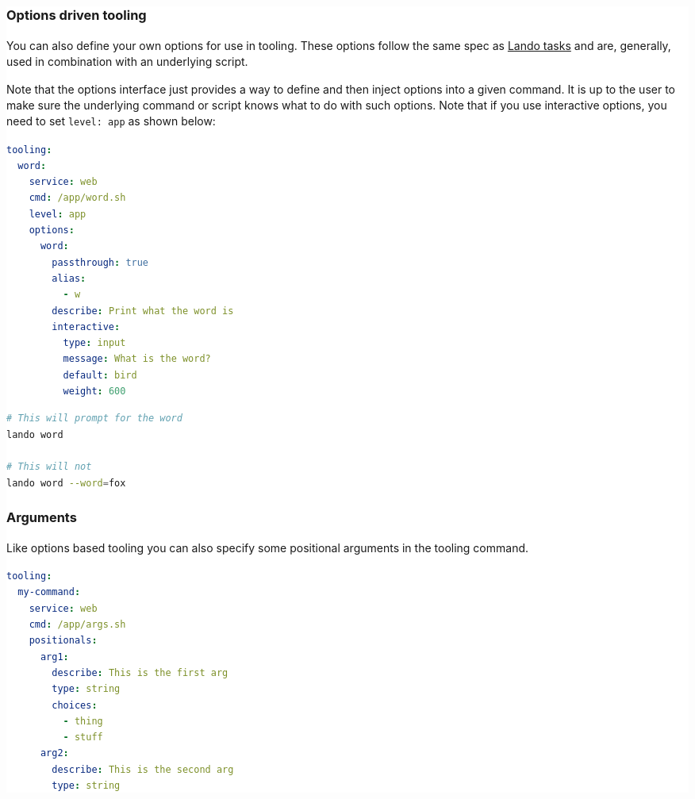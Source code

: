 ### Options driven tooling

You can also define your own options for use in tooling. These options follow the same spec as [Lando tasks](https://docs.lando.dev/contrib/coder.html) and are, generally, used in combination with an underlying script.

Note that the options interface just provides a way to define and then inject options into a given command. It is up to the user to make sure the underlying command or script knows what to do with such options. Note that if you use interactive options, you need to set `level: app` as shown below:

```yaml
tooling:
  word:
    service: web
    cmd: /app/word.sh
    level: app
    options:
      word:
        passthrough: true
        alias:
          - w
        describe: Print what the word is
        interactive:
          type: input
          message: What is the word?
          default: bird
          weight: 600
```

```bash
# This will prompt for the word
lando word

# This will not
lando word --word=fox
```

### Arguments

Like options based tooling you can also specify some positional arguments in the tooling command.

```yaml
tooling:
  my-command:
    service: web
    cmd: /app/args.sh
    positionals:
      arg1:
        describe: This is the first arg
        type: string
        choices:
          - thing
          - stuff
      arg2:
        describe: This is the second arg
        type: string
```
